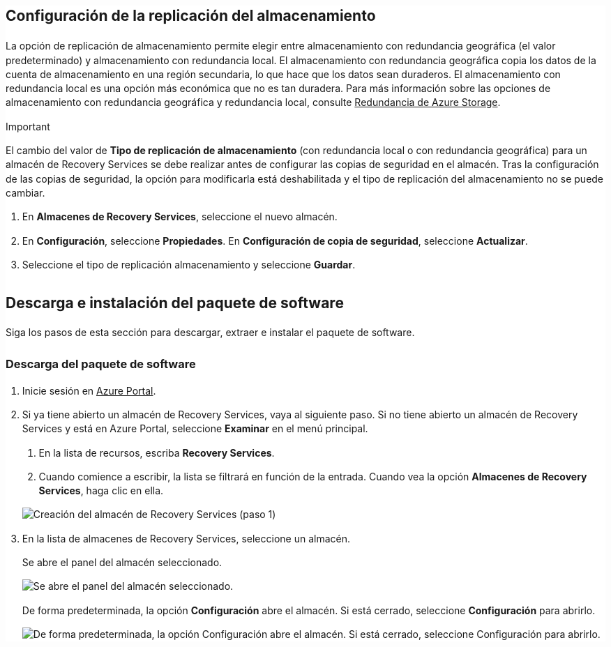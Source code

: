 ## <a name="set-storage-replication"></a>Configuración de la replicación del almacenamiento

La opción de replicación de almacenamiento permite elegir entre almacenamiento con redundancia geográfica (el valor predeterminado) y almacenamiento con redundancia local. El almacenamiento con redundancia geográfica copia los datos de la cuenta de almacenamiento en una región secundaria, lo que hace que los datos sean duraderos. El almacenamiento con redundancia local es una opción más económica que no es tan duradera. Para más información sobre las opciones de almacenamiento con redundancia geográfica y redundancia local, consulte [Redundancia de Azure Storage](../storage/common/storage-redundancy.md).

> [!IMPORTANT]
> El cambio del valor de **Tipo de replicación de almacenamiento** (con redundancia local o con redundancia geográfica) para un almacén de Recovery Services se debe realizar antes de configurar las copias de seguridad en el almacén. Tras la configuración de las copias de seguridad, la opción para modificarla está deshabilitada y el tipo de replicación del almacenamiento no se puede cambiar.

1. En **Almacenes de Recovery Services**, seleccione el nuevo almacén. 

1. En **Configuración**, seleccione **Propiedades**. En **Configuración de copia de seguridad**, seleccione **Actualizar**.

1. Seleccione el tipo de replicación almacenamiento y seleccione **Guardar**.

## <a name="download-and-install-the-software-package"></a>Descarga e instalación del paquete de software

Siga los pasos de esta sección para descargar, extraer e instalar el paquete de software.

### <a name="download-the-software-package"></a>Descarga del paquete de software

1. Inicie sesión en [Azure Portal](https://portal.azure.com/).

1. Si ya tiene abierto un almacén de Recovery Services, vaya al siguiente paso. Si no tiene abierto un almacén de Recovery Services y está en Azure Portal, seleccione **Examinar** en el menú principal.

   1. En la lista de recursos, escriba **Recovery Services**.

   1. Cuando comience a escribir, la lista se filtrará en función de la entrada. Cuando vea la opción **Almacenes de Recovery Services**, haga clic en ella.

   ![Creación del almacén de Recovery Services (paso 1)](../backup/media/backup-azure-microsoft-azure-backup/open-recovery-services-vault.png)

1. En la lista de almacenes de Recovery Services, seleccione un almacén.

   Se abre el panel del almacén seleccionado.

   ![Se abre el panel del almacén seleccionado.](../backup/media/backup-azure-microsoft-azure-backup/vault-dashboard.png)

   De forma predeterminada, la opción **Configuración** abre el almacén. Si está cerrado, seleccione **Configuración** para abrirlo.

   ![De forma predeterminada, la opción Configuración abre el almacén. Si está cerrado, seleccione Configuración para abrirlo.](../backup/media/backup-azure-microsoft-azure-backup/vault-setting.png)
